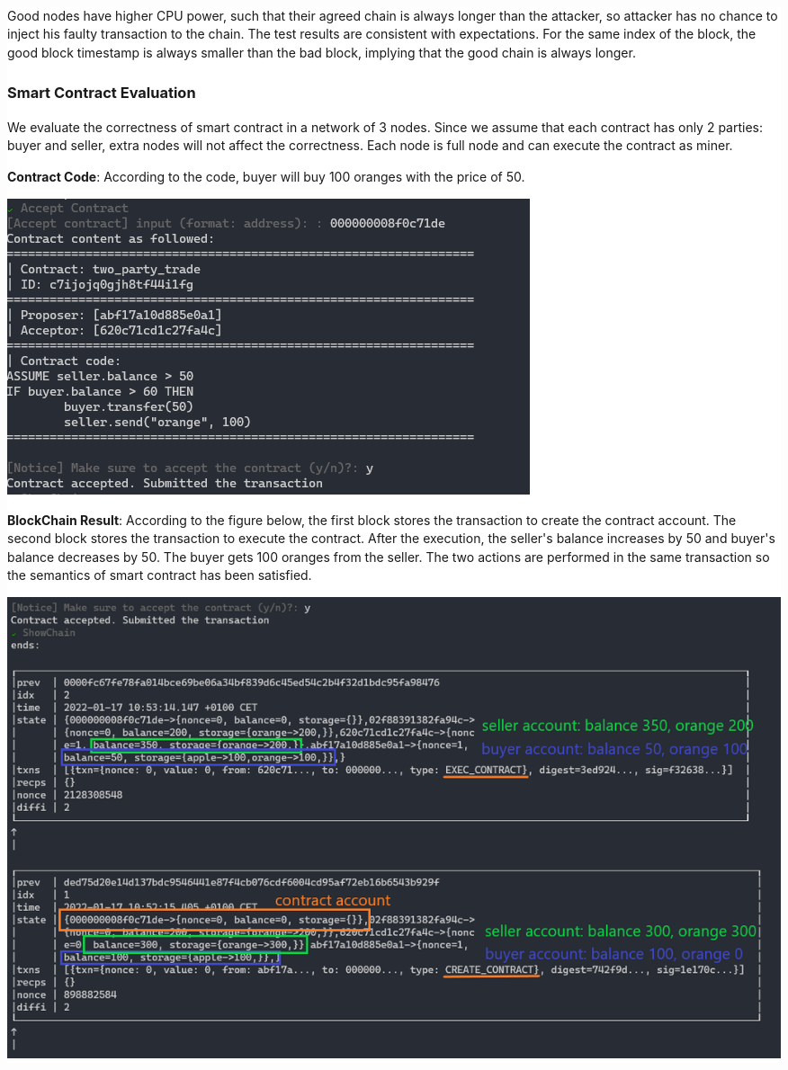Good nodes have higher CPU power, such that their agreed chain is always longer than the attacker, so attacker has no chance to inject his faulty transaction to the chain. The test results are consistent with expectations. For the same index of the block, the good block timestamp is always smaller than the bad block, implying that the good chain is always longer.

### Smart Contract Evaluation

We evaluate the correctness of smart contract in a network of 3 nodes. Since we assume that each contract has only 2 parties: buyer and seller, extra nodes will not affect the correctness. Each node is full node and can execute the contract as miner.

**Contract Code**: According to the code, buyer will buy 100 oranges with the price of 50. 

![od](code.png)

**BlockChain Result**: According to the figure below, the first block stores the transaction to create the contract account. The second block stores the transaction to execute the contract. After the execution, the seller's balance increases by 50 and buyer's balance decreases by 50. The buyer gets 100 oranges from the seller. The two actions are performed in the same transaction so the semantics of smart contract has been satisfied.

![ontrac](contract.png)
